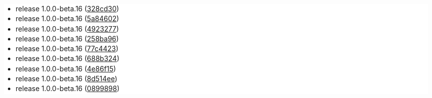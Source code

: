 * release 1.0.0-beta.16 ([328cd30](https://github.com/JanssenProject/jans/commit/328cd309ae1655a52709e13ca2f89441c6c965a2))
* release 1.0.0-beta.16 ([5a84602](https://github.com/JanssenProject/jans/commit/5a84602838fb5d2e667422220fcd44dc53543e23))
* release 1.0.0-beta.16 ([4923277](https://github.com/JanssenProject/jans/commit/4923277b100b5c814d94b27b88d1809794dfc413))
* release 1.0.0-beta.16 ([258ba96](https://github.com/JanssenProject/jans/commit/258ba962bd93eb5be4d51e7de3a80da89c2e222f))
* release 1.0.0-beta.16 ([77c4423](https://github.com/JanssenProject/jans/commit/77c4423d82b697fd91a0e61f40bad6bd9da0dba8))
* release 1.0.0-beta.16 ([688b324](https://github.com/JanssenProject/jans/commit/688b32407b396917695cca787c08e95fe98269a1))
* release 1.0.0-beta.16 ([4e86f15](https://github.com/JanssenProject/jans/commit/4e86f15fc39ec89d4790ebfaa7d30e7053fef606))
* release 1.0.0-beta.16 ([8d514ee](https://github.com/JanssenProject/jans/commit/8d514ee63d840627321de2d89e816577dd919914))
* release 1.0.0-beta.16 ([0899898](https://github.com/JanssenProject/jans/commit/0899898e80ba9b7e6a915574737bdf0756b59a14))
